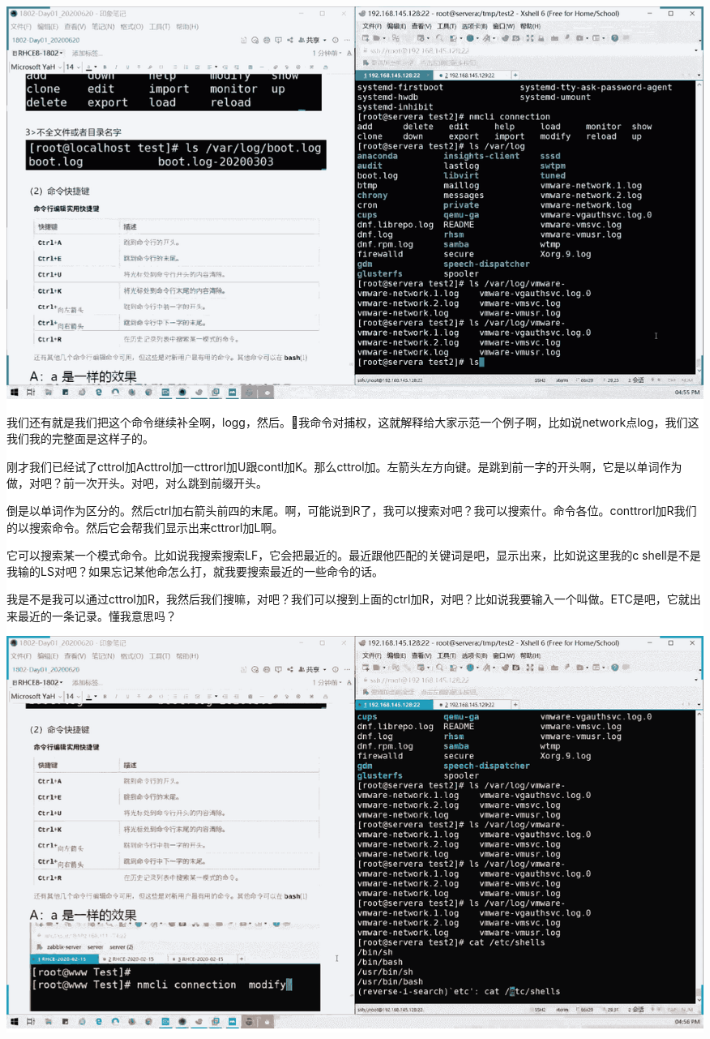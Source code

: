 ![](img/c4b2debe0afc252f20b09c74fb809724_78.png)

我们还有就是我们把这个命令继续补全啊，logg，然后。🎼我命令对捕权，这就解释给大家示范一个例子啊，比如说network点log，我们这我们我的完整面是这样子的。

刚才我们已经试了cttrol加Acttrol加一cttrorl加U跟contl加K。那么cttrol加。左箭头左方向键。是跳到前一字的开头啊，它是以单词作为做，对吧？前一次开头。对吧，对么跳到前缀开头。

倒是以单词作为区分的。然后ctrl加右箭头前四的末尾。啊，可能说到R了，我可以搜索对吧？我可以搜索什。命令各位。conttrorl加R我们的以搜索命令。然后它会帮我们显示出来cttrorl加L啊。

它可以搜索某一个模式命令。比如说我搜索搜索LF，它会把最近的。最近跟他匹配的关键词是吧，显示出来，比如说这里我的c shell是不是我输的LS对吧？如果忘记某他命怎么打，就我要搜索最近的一些命令的话。

我是不是我可以通过cttrol加R，我然后我们搜嘛，对吧？我们可以搜到上面的ctrl加R，对吧？比如说我要输入一个叫做。ETC是吧，它就出来最近的一条记录。懂我意思吗？



![](img/c4b2debe0afc252f20b09c74fb809724_80.png)
